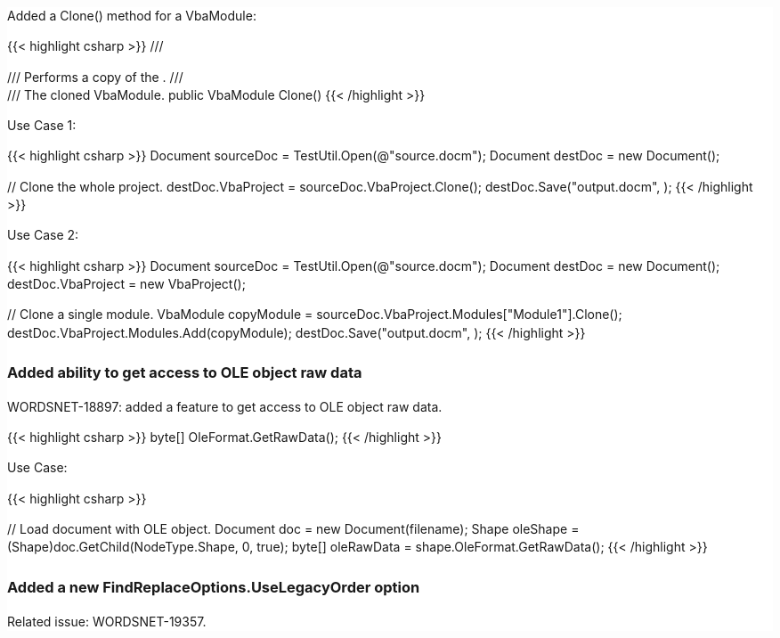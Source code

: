 Added a Clone() method for a VbaModule:

{{< highlight csharp >}}
/// <summary>
/// Performs a copy of the <see cref="VbaModule"/>.
/// </summary>
/// <returns>The cloned VbaModule.</returns>
public VbaModule Clone()
{{< /highlight >}}

Use Case 1:

{{< highlight csharp >}}
Document sourceDoc = TestUtil.Open(@"source.docm");
Document destDoc = new Document();

// Clone the whole project.
destDoc.VbaProject = sourceDoc.VbaProject.Clone();
destDoc.Save("output.docm", );
{{< /highlight >}}

Use Case 2:

{{< highlight csharp >}}
Document sourceDoc = TestUtil.Open(@"source.docm");
Document destDoc = new Document();
destDoc.VbaProject = new VbaProject();

// Clone a single module.
VbaModule copyModule = sourceDoc.VbaProject.Modules["Module1"].Clone();
destDoc.VbaProject.Modules.Add(copyModule);
destDoc.Save("output.docm", );
{{< /highlight >}}

### Added ability to get access to OLE object raw data

WORDSNET-18897: added a feature to get access to OLE object raw data.

{{< highlight csharp >}}
byte[] OleFormat.GetRawData();
{{< /highlight >}}



Use Case:

{{< highlight csharp >}}

// Load document with OLE object.
Document doc = new Document(filename);
Shape oleShape = (Shape)doc.GetChild(NodeType.Shape, 0, true);
byte[] oleRawData = shape.OleFormat.GetRawData();
{{< /highlight >}}

### Added a new FindReplaceOptions.UseLegacyOrder option

Related issue: WORDSNET-19357.
